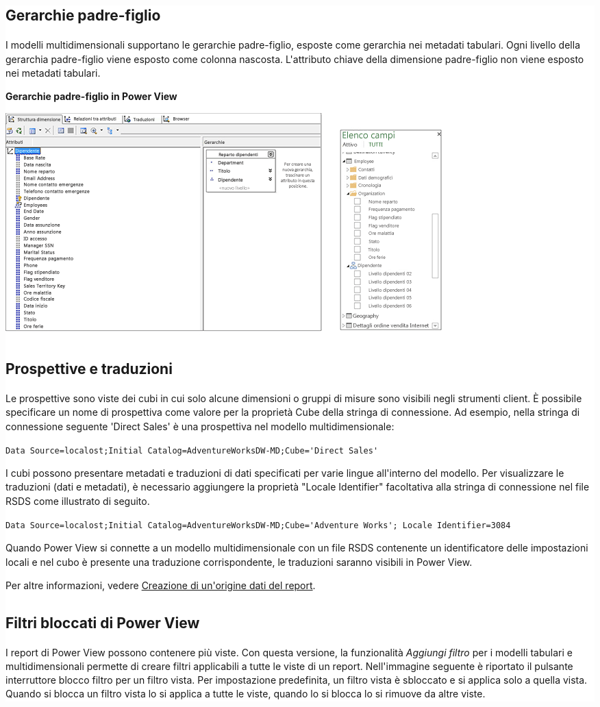 ## <a name="parent-child-hierarchies"></a>Gerarchie padre-figlio  
 I modelli multidimensionali supportano le gerarchie padre-figlio, esposte come gerarchia nei metadati tabulari. Ogni livello della gerarchia padre-figlio viene esposto come colonna nascosta. L'attributo chiave della dimensione padre-figlio non viene esposto nei metadati tabulari.  
  
 **Gerarchie padre-figlio in Power View**  
  
 ![Gerarchie padre-figlio](../../analysis-services/multidimensional-models/media/daxmd-ssdt-hierarchies.gif "Gerarchie padre-figlio")  
  
## <a name="perspectives-and-translations"></a>Prospettive e traduzioni  
 Le prospettive sono viste dei cubi in cui solo alcune dimensioni o gruppi di misure sono visibili negli strumenti client. È possibile specificare un nome di prospettiva come valore per la proprietà Cube della stringa di connessione. Ad esempio, nella stringa di connessione seguente 'Direct Sales' è una prospettiva nel modello multidimensionale:  
  
 `Data Source=localost;Initial Catalog=AdventureWorksDW-MD;Cube='Direct Sales'`  
  
 I cubi possono presentare metadati e traduzioni di dati specificati per varie lingue all'interno del modello. Per visualizzare le traduzioni (dati e metadati), è necessario aggiungere la proprietà "Locale Identifier" facoltativa alla stringa di connessione nel file RSDS come illustrato di seguito.  
  
 `Data Source=localost;Initial Catalog=AdventureWorksDW-MD;Cube='Adventure Works'; Locale Identifier=3084`  
  
 Quando Power View si connette a un modello multidimensionale con un file RSDS contenente un identificatore delle impostazioni locali e nel cubo è presente una traduzione corrispondente, le traduzioni saranno visibili in Power View.  
  
 Per altre informazioni, vedere [Creazione di un'origine dati del report](../../analysis-services/multidimensional-models/create-a-report-data-source.md).  
  
## <a name="power-view-pinned-filters"></a>Filtri bloccati di Power View  
 I report di Power View possono contenere più viste. Con questa versione, la funzionalità *Aggiungi filtro* per i modelli tabulari e multidimensionali permette di creare filtri applicabili a tutte le viste di un report. Nell'immagine seguente è riportato il pulsante interruttore blocco filtro per un filtro vista. Per impostazione predefinita, un filtro vista è sbloccato e si applica solo a quella vista. Quando si blocca un filtro vista lo si applica a tutte le viste, quando lo si blocca lo si rimuove da altre viste.  
  